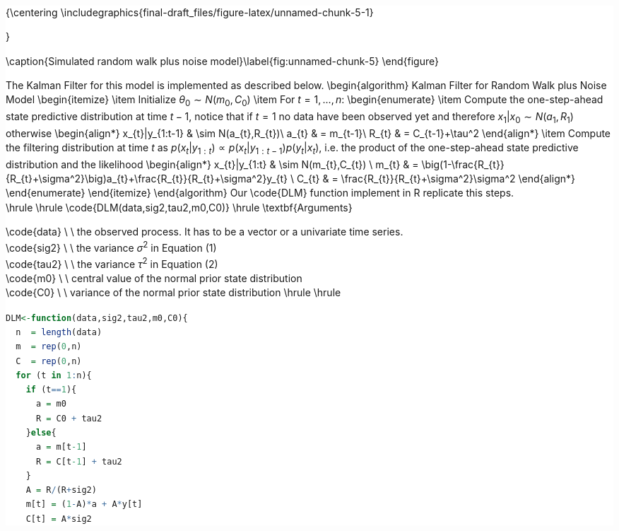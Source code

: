 {\centering \includegraphics{final-draft_files/figure-latex/unnamed-chunk-5-1} 

}

\caption{Simulated random walk plus noise model}\label{fig:unnamed-chunk-5}
\end{figure}

The Kalman Filter for this model is implemented as described below.
\begin{algorithm} Kalman Filter for Random Walk plus Noise Model
\begin{itemize}
\item Initialize $\theta_{0} \sim N(m_{0},C_{0})$
\item For $t=1,...,n$:
\begin{enumerate}
\item Compute the one-step-ahead state predictive distribution at time $t-1$, notice that if $t=1$ no data have been observed yet and therefore $x_{1}|x_{0}\sim N(a_{1},R_{1})$ otherwise
\begin{align*}
x_{t}|y_{1:t-1} & \sim N(a_{t},R_{t})\\
a_{t} & = m_{t-1}\\
R_{t} & = C_{t-1}+\tau^2
\end{align*}
\item Compute the filtering distribution at time $t$ as $p(x_{t}|y_{1:t}) \propto p(x_{t}|y_{1:t-1})p(y_{t}|x_{t})$, i.e. the product of the one-step-ahead state predictive distribution and the likelihood
\begin{align*}
x_{t}|y_{1:t} & \sim N(m_{t},C_{t}) \\
m_{t} & = \big(1-\frac{R_{t}}{R_{t}+\sigma^2}\big)a_{t}+\frac{R_{t}}{R_{t}+\sigma^2}y_{t} \\
C_{t} & = \frac{R_{t}}{R_{t}+\sigma^2}\sigma^2
\end{align*}
\end{enumerate}
\end{itemize}
\end{algorithm}
Our \code{DLM} function implement in R replicate this steps.
\
\hrule
\hrule
\code{DLM(data,sig2,tau2,m0,C0)}
\hrule
\textbf{Arguments}

\code{data} \ \ the observed process. It has to be a vector or a univariate time series.\
\code{sig2} \ \ the variance $\sigma^{2}$ in Equation (1)
\
\code{tau2} \ \ the variance $\tau^{2}$ in Equation (2)
\
\code{m0} \ \ central value of the normal prior state distribution
\
\code{C0} \ \ variance of the normal prior state distribution
\hrule
\hrule

```r
DLM<-function(data,sig2,tau2,m0,C0){
  n  = length(data)
  m  = rep(0,n)
  C  = rep(0,n)
  for (t in 1:n){
    if (t==1){
      a = m0
      R = C0 + tau2
    }else{
      a = m[t-1]
      R = C[t-1] + tau2
    }
    A = R/(R+sig2)
    m[t] = (1-A)*a + A*y[t]
    C[t] = A*sig2
```